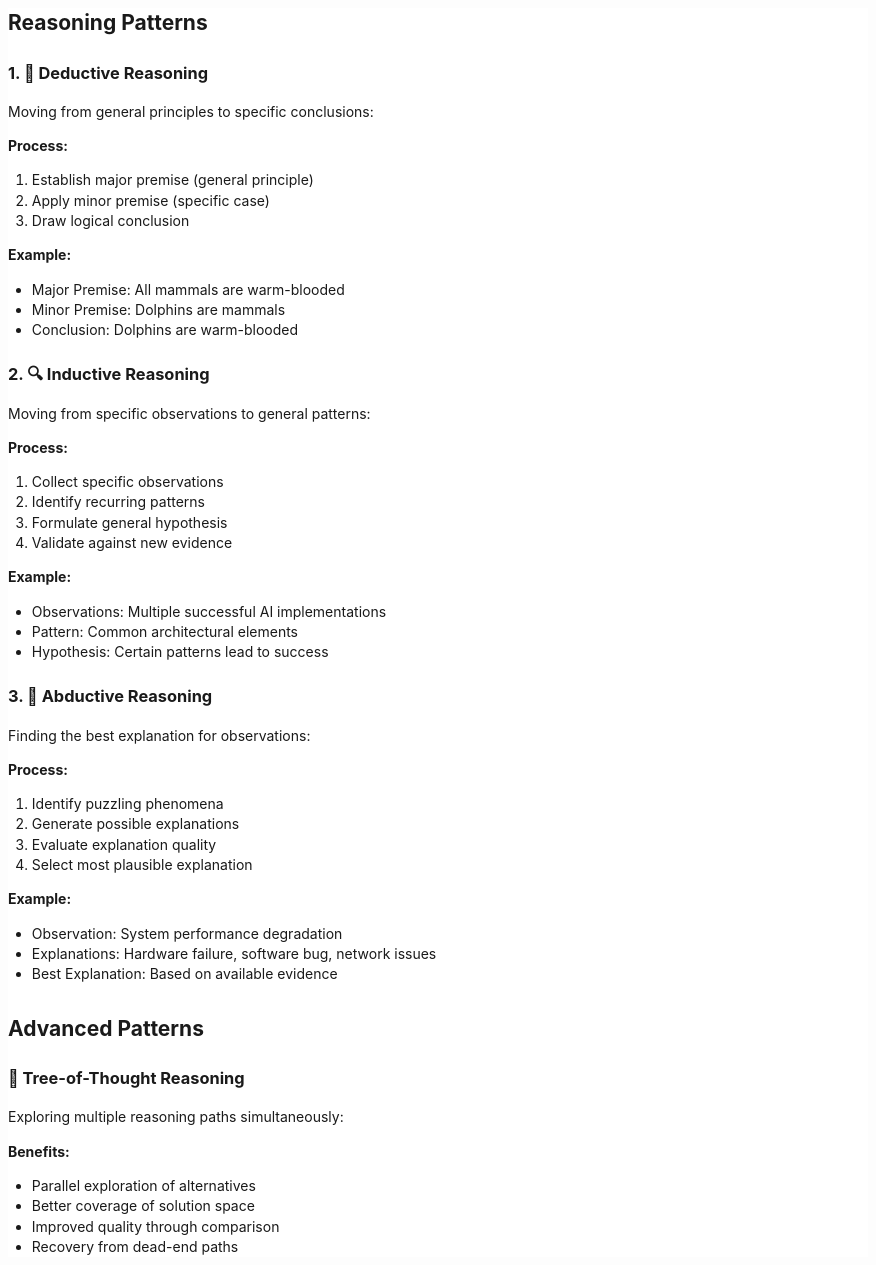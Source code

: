 ## Reasoning Patterns

### 1. 🎯 Deductive Reasoning

Moving from general principles to specific conclusions:

**Process:**
1. Establish major premise (general principle)
2. Apply minor premise (specific case)
3. Draw logical conclusion

**Example:**
- Major Premise: All mammals are warm-blooded
- Minor Premise: Dolphins are mammals
- Conclusion: Dolphins are warm-blooded

### 2. 🔍 Inductive Reasoning

Moving from specific observations to general patterns:

**Process:**
1. Collect specific observations
2. Identify recurring patterns
3. Formulate general hypothesis
4. Validate against new evidence

**Example:**
- Observations: Multiple successful AI implementations
- Pattern: Common architectural elements
- Hypothesis: Certain patterns lead to success

### 3. 🔄 Abductive Reasoning

Finding the best explanation for observations:

**Process:**
1. Identify puzzling phenomena
2. Generate possible explanations
3. Evaluate explanation quality
4. Select most plausible explanation

**Example:**
- Observation: System performance degradation
- Explanations: Hardware failure, software bug, network issues
- Best Explanation: Based on available evidence

## Advanced Patterns

### 🌳 Tree-of-Thought Reasoning

Exploring multiple reasoning paths simultaneously:

**Benefits:**
- Parallel exploration of alternatives
- Better coverage of solution space
- Improved quality through comparison
- Recovery from dead-end paths
